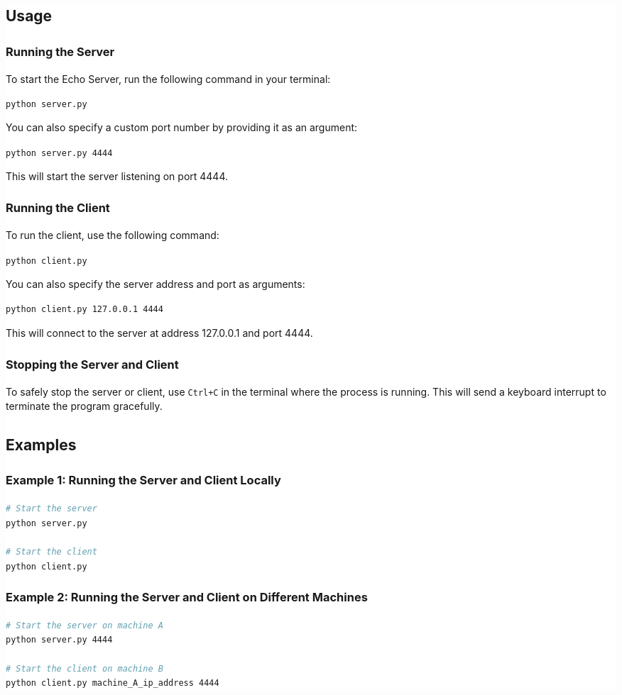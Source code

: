 ## Usage

### Running the Server
To start the Echo Server, run the following command in your terminal:

```bash
python server.py
```

You can also specify a custom port number by providing it as an argument:

```bash
python server.py 4444
```

This will start the server listening on port 4444.

### Running the Client
To run the client, use the following command:

```bash
python client.py
```

You can also specify the server address and port as arguments:

```bash
python client.py 127.0.0.1 4444
```

This will connect to the server at address 127.0.0.1 and port 4444.

### Stopping the Server and Client
To safely stop the server or client, use `Ctrl+C` in the terminal where the process is running. This will send a keyboard interrupt to terminate the program gracefully.

## Examples

### Example 1: Running the Server and Client Locally
```bash
# Start the server
python server.py

# Start the client
python client.py
```

### Example 2: Running the Server and Client on Different Machines
```bash
# Start the server on machine A
python server.py 4444

# Start the client on machine B
python client.py machine_A_ip_address 4444
```
